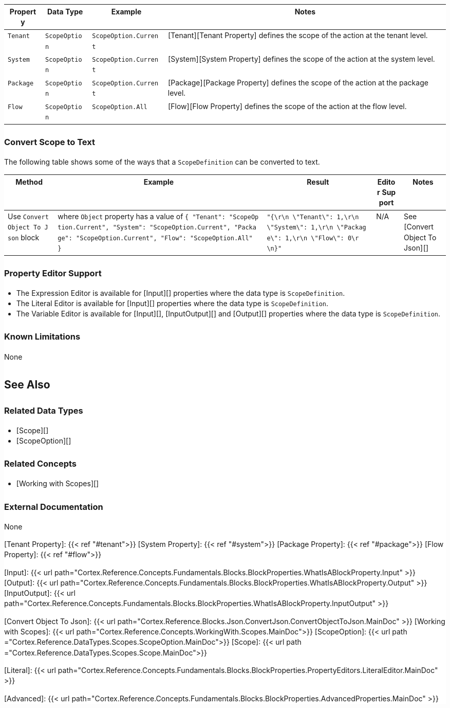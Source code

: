 | Property  | Data Type     | Example               | Notes                                                                             |
|-----------|---------------|-----------------------|-----------------------------------------------------------------------------------|
| `Tenant`  | `ScopeOption` | `ScopeOption.Current` | [Tenant][Tenant Property] defines the scope of the action at the tenant level.    |
| `System`  | `ScopeOption` | `ScopeOption.Current` | [System][System Property] defines the scope of the action at the system level.    |
| `Package` | `ScopeOption` | `ScopeOption.Current` | [Package][Package Property] defines the scope of the action at the package level. |
| `Flow`    | `ScopeOption` | `ScopeOption.All`     | [Flow][Flow Property] defines the scope of the action at the flow level.          |

### Convert Scope to Text

The following table shows some of the ways that a `ScopeDefinition` can be converted to text.

| Method                             | Example                                                                                                       | Result                                                                                      | Editor&nbsp;Support | Notes                          |
|------------------------------------|---------------------------------------------------------------------------------------------------------------|---------------------------------------------------------------------------------------------|---------------------|--------------------------------|
| Use `Convert Object To Json` block | where `Object` property has a value of `{ "Tenant": "ScopeOption.Current", "System": "ScopeOption.Current", "Package": "ScopeOption.Current", "Flow": "ScopeOption.All" }` | `"{\r\n \"Tenant\": 1,\r\n \"System\": 1,\r\n \"Package\": 1,\r\n \"Flow\": 0\r\n}"` | N/A                 | See [Convert Object To Json][] |

### Property Editor Support

- The Expression Editor is available for [Input][] properties where the data type is `ScopeDefinition`.
- The Literal Editor is available for [Input][] properties where the data type is `ScopeDefinition`.
- The Variable Editor is available for [Input][], [InputOutput][] and [Output][] properties where the data type is `ScopeDefinition`.

### Known Limitations

None

## See Also

### Related Data Types

- [Scope][]
- [ScopeOption][]

### Related Concepts

- [Working with Scopes][]

### External Documentation

None

[Tenant Property]: {{< ref "#tenant">}}
[System Property]: {{< ref "#system">}}
[Package Property]: {{< ref "#package">}}
[Flow Property]: {{< ref "#flow">}}

[Input]: {{< url path="Cortex.Reference.Concepts.Fundamentals.Blocks.BlockProperties.WhatIsABlockProperty.Input" >}}
[Output]: {{< url path="Cortex.Reference.Concepts.Fundamentals.Blocks.BlockProperties.WhatIsABlockProperty.Output" >}}
[InputOutput]: {{< url path="Cortex.Reference.Concepts.Fundamentals.Blocks.BlockProperties.WhatIsABlockProperty.InputOutput" >}}

[Convert Object To Json]: {{< url path="Cortex.Reference.Blocks.Json.ConvertJson.ConvertObjectToJson.MainDoc" >}}
[Working with Scopes]: {{< url path="Cortex.Reference.Concepts.WorkingWith.Scopes.MainDoc">}}
[ScopeOption]: {{< url path ="Cortex.Reference.DataTypes.Scopes.ScopeOption.MainDoc">}}
[Scope]: {{< url path ="Cortex.Reference.DataTypes.Scopes.Scope.MainDoc">}}

[Literal]: {{< url path="Cortex.Reference.Concepts.Fundamentals.Blocks.BlockProperties.PropertyEditors.LiteralEditor.MainDoc" >}}

[Advanced]: {{< url path="Cortex.Reference.Concepts.Fundamentals.Blocks.BlockProperties.AdvancedProperties.MainDoc" >}}
